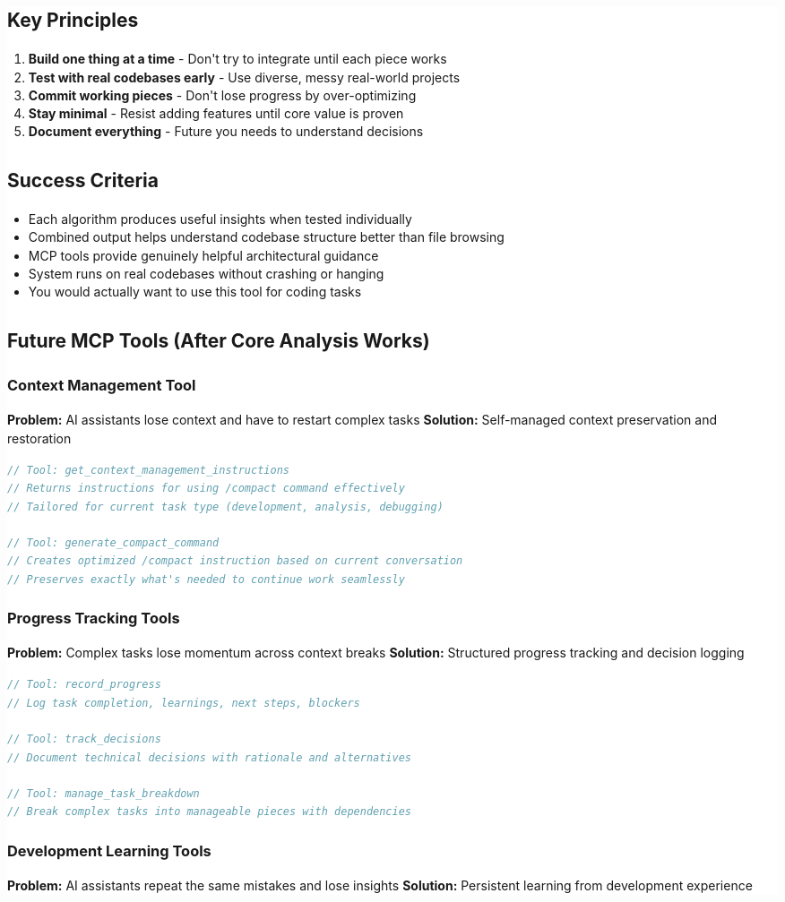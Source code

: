 ## Key Principles

1. **Build one thing at a time** - Don't try to integrate until each piece works
2. **Test with real codebases early** - Use diverse, messy real-world projects
3. **Commit working pieces** - Don't lose progress by over-optimizing
4. **Stay minimal** - Resist adding features until core value is proven
5. **Document everything** - Future you needs to understand decisions

## Success Criteria

- Each algorithm produces useful insights when tested individually
- Combined output helps understand codebase structure better than file browsing
- MCP tools provide genuinely helpful architectural guidance
- System runs on real codebases without crashing or hanging
- You would actually want to use this tool for coding tasks

## Future MCP Tools (After Core Analysis Works)

### Context Management Tool
**Problem:** AI assistants lose context and have to restart complex tasks
**Solution:** Self-managed context preservation and restoration

```typescript
// Tool: get_context_management_instructions
// Returns instructions for using /compact command effectively
// Tailored for current task type (development, analysis, debugging)

// Tool: generate_compact_command  
// Creates optimized /compact instruction based on current conversation
// Preserves exactly what's needed to continue work seamlessly
```

### Progress Tracking Tools
**Problem:** Complex tasks lose momentum across context breaks
**Solution:** Structured progress tracking and decision logging

```typescript
// Tool: record_progress
// Log task completion, learnings, next steps, blockers

// Tool: track_decisions
// Document technical decisions with rationale and alternatives

// Tool: manage_task_breakdown
// Break complex tasks into manageable pieces with dependencies
```

### Development Learning Tools  
**Problem:** AI assistants repeat the same mistakes and lose insights
**Solution:** Persistent learning from development experience
